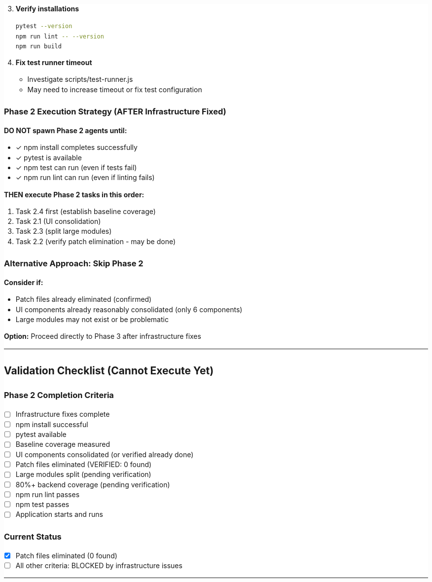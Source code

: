 3. **Verify installations**
   ```bash
   pytest --version
   npm run lint -- --version
   npm run build
   ```

4. **Fix test runner timeout**
   - Investigate scripts/test-runner.js
   - May need to increase timeout or fix test configuration

### Phase 2 Execution Strategy (AFTER Infrastructure Fixed)

**DO NOT spawn Phase 2 agents until:**
- ✓ npm install completes successfully
- ✓ pytest is available
- ✓ npm test can run (even if tests fail)
- ✓ npm run lint can run (even if linting fails)

**THEN execute Phase 2 tasks in this order:**
1. Task 2.4 first (establish baseline coverage)
2. Task 2.1 (UI consolidation)
3. Task 2.3 (split large modules)
4. Task 2.2 (verify patch elimination - may be done)

### Alternative Approach: Skip Phase 2

**Consider if:**
- Patch files already eliminated (confirmed)
- UI components already reasonably consolidated (only 6 components)
- Large modules may not exist or be problematic

**Option:** Proceed directly to Phase 3 after infrastructure fixes

---

## Validation Checklist (Cannot Execute Yet)

### Phase 2 Completion Criteria
- [ ] Infrastructure fixes complete
- [ ] npm install successful
- [ ] pytest available
- [ ] Baseline coverage measured
- [ ] UI components consolidated (or verified already done)
- [ ] Patch files eliminated (VERIFIED: 0 found)
- [ ] Large modules split (pending verification)
- [ ] 80%+ backend coverage (pending verification)
- [ ] npm run lint passes
- [ ] npm test passes
- [ ] Application starts and runs

### Current Status
- [x] Patch files eliminated (0 found)
- [ ] All other criteria: BLOCKED by infrastructure issues

---